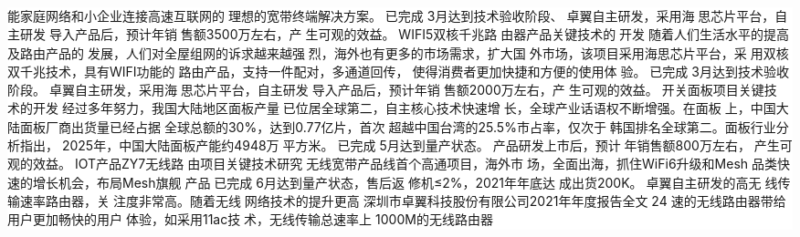 能家庭网络和小企业连接高速互联网的
理想的宽带终端解决方案。
已完成
3月达到技术验收阶段、
卓翼自主研发，采用海
思芯片平台，自主研发
导入产品后，预计年销
售额3500万左右，产
生可观的效益。
WIFI5双核千兆路
由器产品关键技术的
开发
随着人们生活水平的提高及路由产品的
发展，人们对全屋组网的诉求越来越强
烈，海外也有更多的市场需求，扩大国
外市场，该项目采用海思芯片平台，采
用双核双千兆技术，具有WIFI功能的
路由产品，支持一件配对，多通道回传，
使得消费者更加快捷和方便的使用体
验。
已完成
3月达到技术验收阶段。
卓翼自主研发，采用海
思芯片平台，自主研发
导入产品后，预计年销
售额2000万左右，产
生可观的效益。
开关面板项目关键技
术的开发
经过多年努力，我国大陆地区面板产量
已位居全球第二，自主核心技术快速增
长，全球产业话语权不断增强。在面板
上，中国大陆面板厂商出货量已经占据
全球总额的30%，达到0.77亿片，首次
超越中国台湾的25.5%市占率，仅次于
韩国排名全球第二。面板行业分析指出，
2025年，中国大陆面板产能约4948万
平方米。
已完成
5月达到量产状态。
产品研发上市后，预计
年销售额800万左右，
产生可观的效益。
IOT产品ZY7无线路
由项目关键技术研究
无线宽带产品线首个高通项目，海外市
场，全面出海，抓住WiFi6升级和Mesh
品类快速的增长机会，布局Mesh旗舰
产品
已完成
6月达到量产状态，售后返
修机≤2%，2021年年底达
成出货200K。
卓翼自主研发的高无
线传输速率路由器，关
注度非常高。随着无线
网络技术的提升更高
深圳市卓翼科技股份有限公司2021年年度报告全文
24
速的无线路由器带给
用户更加畅快的用户
体验，如采用11ac技
术，无线传输总速率上
1000M的无线路由器